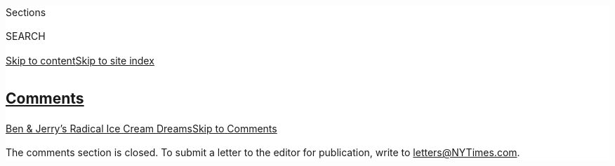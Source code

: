 <div id="app">

<div id="standalone-header">

<div class="interactive-masthead NYTAppHideMasthead css-xuu3c2 e1suatyy0">

<div class="section css-133zg39 e1suatyy2">

<div class="css-eph4ug er09x8g0">

<div class="css-6n7j50">

</div>

<span class="css-1dv1kvn">Sections</span>

<div class="css-10488qs">

<span class="css-1dv1kvn">SEARCH</span>

</div>

[Skip to content](#site-content)[Skip to site
index](#site-index)

</div>

<div class="css-10698na e1huz5gh0">

</div>

</div>

</div>

<div class="css-11kjks6" data-role="region" data-aria-label="comments panel" tabindex="-1">

<div class="css-1h21wu5">

<div class="css-akb3vb">

<div>

<div class="css-1yip8nf">

## [Comments](#commentsContainer)

[Ben & Jerry’s Radical Ice Cream Dreams]()[Skip to Comments]()

<div class="css-c32q7m">

The comments section is closed. To submit a letter to the editor for
publication, write to <letters@NYTimes.com>.

</div>

</div>

<div class="css-1bxnhxc">

</div>

<div class="css-1yip8nf">
